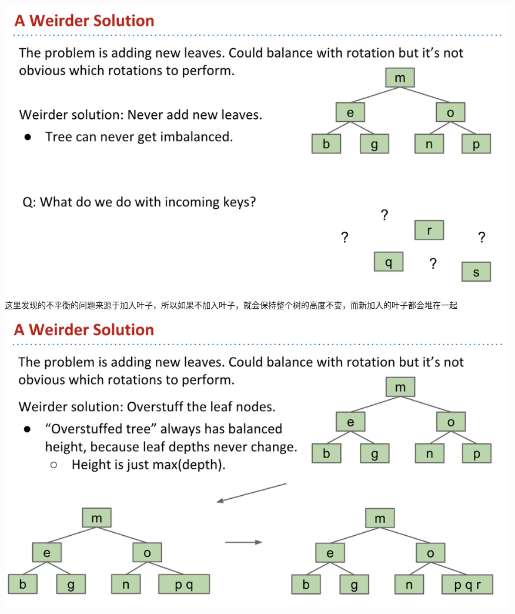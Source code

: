 ![](../../.gitbook/assets/image%20%28433%29.png)

这里发现的不平衡的问题来源于加入叶子，所以如果不加入叶子，就会保持整个树的高度不变，而新加入的叶子都会堆在一起

![](../../.gitbook/assets/image%20%28325%29.png)
